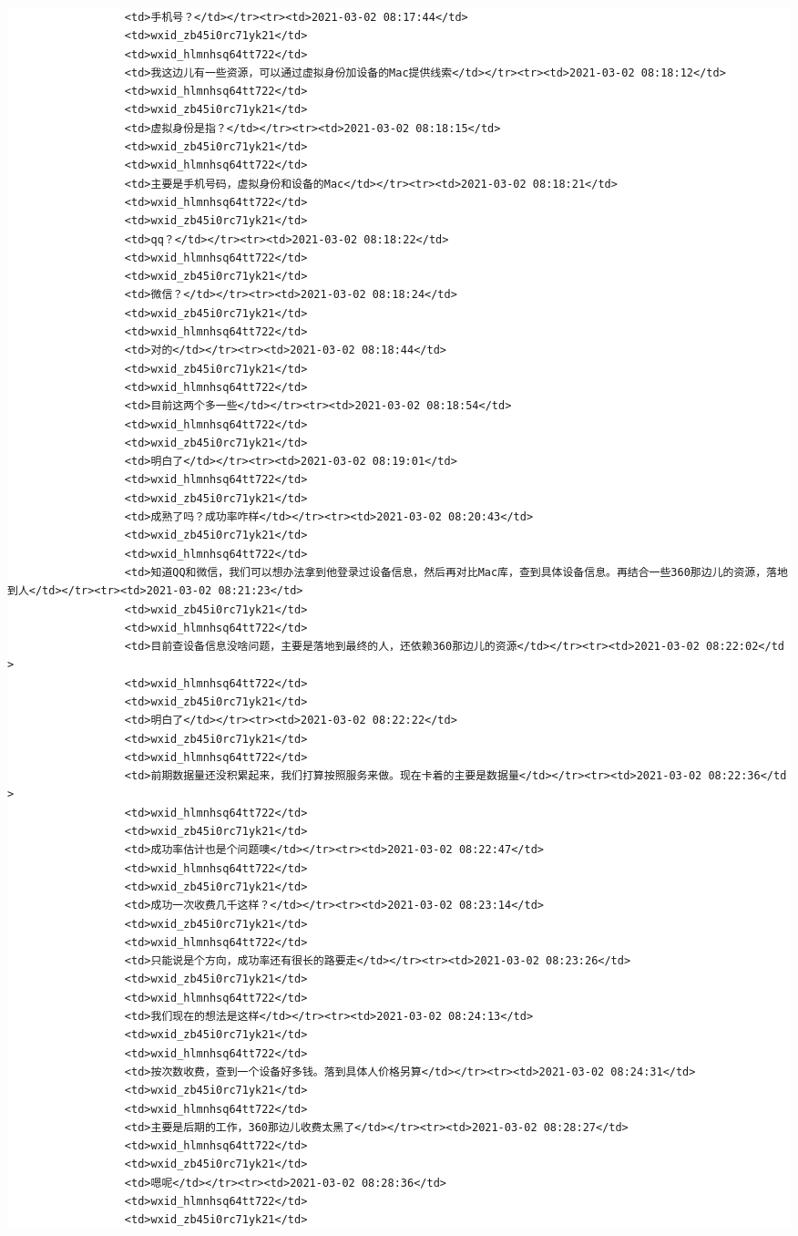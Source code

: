                       <td>手机号？</td></tr><tr><td>2021-03-02 08:17:44</td>
                      <td>wxid_zb45i0rc71yk21</td>
                      <td>wxid_hlmnhsq64tt722</td>
                      <td>我这边儿有一些资源，可以通过虚拟身份加设备的Mac提供线索</td></tr><tr><td>2021-03-02 08:18:12</td>
                      <td>wxid_hlmnhsq64tt722</td>
                      <td>wxid_zb45i0rc71yk21</td>
                      <td>虚拟身份是指？</td></tr><tr><td>2021-03-02 08:18:15</td>
                      <td>wxid_zb45i0rc71yk21</td>
                      <td>wxid_hlmnhsq64tt722</td>
                      <td>主要是手机号码，虚拟身份和设备的Mac</td></tr><tr><td>2021-03-02 08:18:21</td>
                      <td>wxid_hlmnhsq64tt722</td>
                      <td>wxid_zb45i0rc71yk21</td>
                      <td>qq？</td></tr><tr><td>2021-03-02 08:18:22</td>
                      <td>wxid_hlmnhsq64tt722</td>
                      <td>wxid_zb45i0rc71yk21</td>
                      <td>微信？</td></tr><tr><td>2021-03-02 08:18:24</td>
                      <td>wxid_zb45i0rc71yk21</td>
                      <td>wxid_hlmnhsq64tt722</td>
                      <td>对的</td></tr><tr><td>2021-03-02 08:18:44</td>
                      <td>wxid_zb45i0rc71yk21</td>
                      <td>wxid_hlmnhsq64tt722</td>
                      <td>目前这两个多一些</td></tr><tr><td>2021-03-02 08:18:54</td>
                      <td>wxid_hlmnhsq64tt722</td>
                      <td>wxid_zb45i0rc71yk21</td>
                      <td>明白了</td></tr><tr><td>2021-03-02 08:19:01</td>
                      <td>wxid_hlmnhsq64tt722</td>
                      <td>wxid_zb45i0rc71yk21</td>
                      <td>成熟了吗？成功率咋样</td></tr><tr><td>2021-03-02 08:20:43</td>
                      <td>wxid_zb45i0rc71yk21</td>
                      <td>wxid_hlmnhsq64tt722</td>
                      <td>知道QQ和微信，我们可以想办法拿到他登录过设备信息，然后再对比Mac库，查到具体设备信息。再结合一些360那边儿的资源，落地到人</td></tr><tr><td>2021-03-02 08:21:23</td>
                      <td>wxid_zb45i0rc71yk21</td>
                      <td>wxid_hlmnhsq64tt722</td>
                      <td>目前查设备信息没啥问题，主要是落地到最终的人，还依赖360那边儿的资源</td></tr><tr><td>2021-03-02 08:22:02</td>
                      <td>wxid_hlmnhsq64tt722</td>
                      <td>wxid_zb45i0rc71yk21</td>
                      <td>明白了</td></tr><tr><td>2021-03-02 08:22:22</td>
                      <td>wxid_zb45i0rc71yk21</td>
                      <td>wxid_hlmnhsq64tt722</td>
                      <td>前期数据量还没积累起来，我们打算按照服务来做。现在卡着的主要是数据量</td></tr><tr><td>2021-03-02 08:22:36</td>
                      <td>wxid_hlmnhsq64tt722</td>
                      <td>wxid_zb45i0rc71yk21</td>
                      <td>成功率估计也是个问题噢</td></tr><tr><td>2021-03-02 08:22:47</td>
                      <td>wxid_hlmnhsq64tt722</td>
                      <td>wxid_zb45i0rc71yk21</td>
                      <td>成功一次收费几千这样？</td></tr><tr><td>2021-03-02 08:23:14</td>
                      <td>wxid_zb45i0rc71yk21</td>
                      <td>wxid_hlmnhsq64tt722</td>
                      <td>只能说是个方向，成功率还有很长的路要走</td></tr><tr><td>2021-03-02 08:23:26</td>
                      <td>wxid_zb45i0rc71yk21</td>
                      <td>wxid_hlmnhsq64tt722</td>
                      <td>我们现在的想法是这样</td></tr><tr><td>2021-03-02 08:24:13</td>
                      <td>wxid_zb45i0rc71yk21</td>
                      <td>wxid_hlmnhsq64tt722</td>
                      <td>按次数收费，查到一个设备好多钱。落到具体人价格另算</td></tr><tr><td>2021-03-02 08:24:31</td>
                      <td>wxid_zb45i0rc71yk21</td>
                      <td>wxid_hlmnhsq64tt722</td>
                      <td>主要是后期的工作，360那边儿收费太黑了</td></tr><tr><td>2021-03-02 08:28:27</td>
                      <td>wxid_hlmnhsq64tt722</td>
                      <td>wxid_zb45i0rc71yk21</td>
                      <td>嗯呢</td></tr><tr><td>2021-03-02 08:28:36</td>
                      <td>wxid_hlmnhsq64tt722</td>
                      <td>wxid_zb45i0rc71yk21</td>